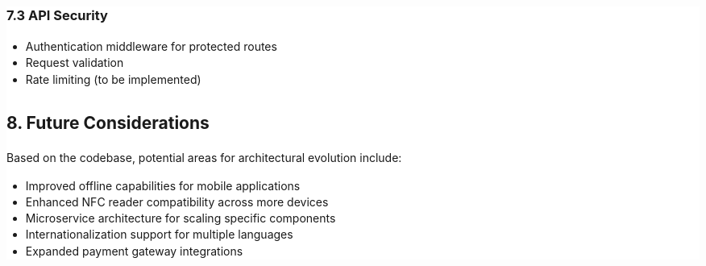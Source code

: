 ### 7.3 API Security

- Authentication middleware for protected routes
- Request validation
- Rate limiting (to be implemented)

## 8. Future Considerations

Based on the codebase, potential areas for architectural evolution include:

- Improved offline capabilities for mobile applications
- Enhanced NFC reader compatibility across more devices
- Microservice architecture for scaling specific components
- Internationalization support for multiple languages
- Expanded payment gateway integrations